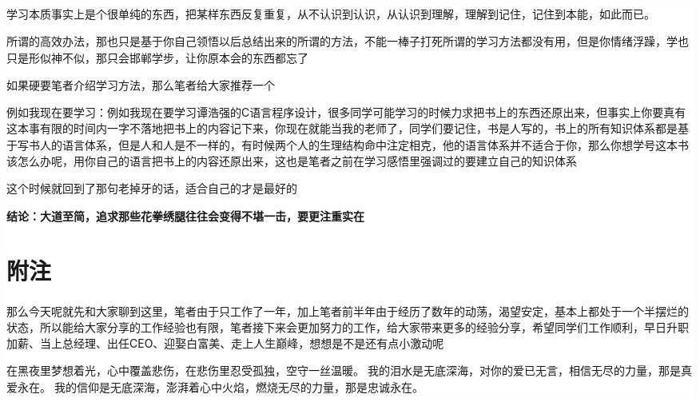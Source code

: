 学习本质事实上是个很单纯的东西，把某样东西反复重复，从不认识到认识，从认识到理解，理解到记住，记住到本能，如此而已。

所谓的高效办法，那也只是基于你自己领悟以后总结出来的所谓的方法，不能一棒子打死所谓的学习方法都没有用，但是你情绪浮躁，学也只是形似神不似，那只会邯郸学步，让你原本会的东西都忘了

如果硬要笔者介绍学习方法，那么笔者给大家推荐一个

例如我现在要学习：例如我现在要学习谭浩强的C语言程序设计，很多同学可能学习的时候力求把书上的东西还原出来，但事实上你要真有这本事有限的时间内一字不落地把书上的内容记下来，你现在就能当我的老师了，同学们要记住，书是人写的，书上的所有知识体系都是基于写书人的语言体系，但是人和人是不一样的，有时候两个人的生理结构命中注定相克，他的语言体系并不适合于你，那么你想学号这本书该怎么办呢，用你自己的语言把书上的内容还原出来，这也是笔者之前在学习感悟里强调过的要建立自己的知识体系

这个时候就回到了那句老掉牙的话，适合自己的才是最好的

**结论：大道至简，追求那些花拳绣腿往往会变得不堪一击，要更注重实在**

**附注**
======

那么今天呢就先和大家聊到这里，笔者由于只工作了一年，加上笔者前半年由于经历了数年的动荡，渴望安定，基本上都处于一个半摆烂的状态，所以能给大家分享的工作经验也有限，笔者接下来会更加努力的工作，给大家带来更多的经验分享，希望同学们工作顺利，早日升职加薪、当上总经理、出任CEO、迎娶白富美、走上人生巅峰，想想是不是还有点小激动呢

在黑夜里梦想着光，心中覆盖悲伤，在悲伤里忍受孤独，空守一丝温暖。 我的泪水是无底深海，对你的爱已无言，相信无尽的力量，那是真爱永在。 我的信仰是无底深海，澎湃着心中火焰，燃烧无尽的力量，那是忠诚永在。